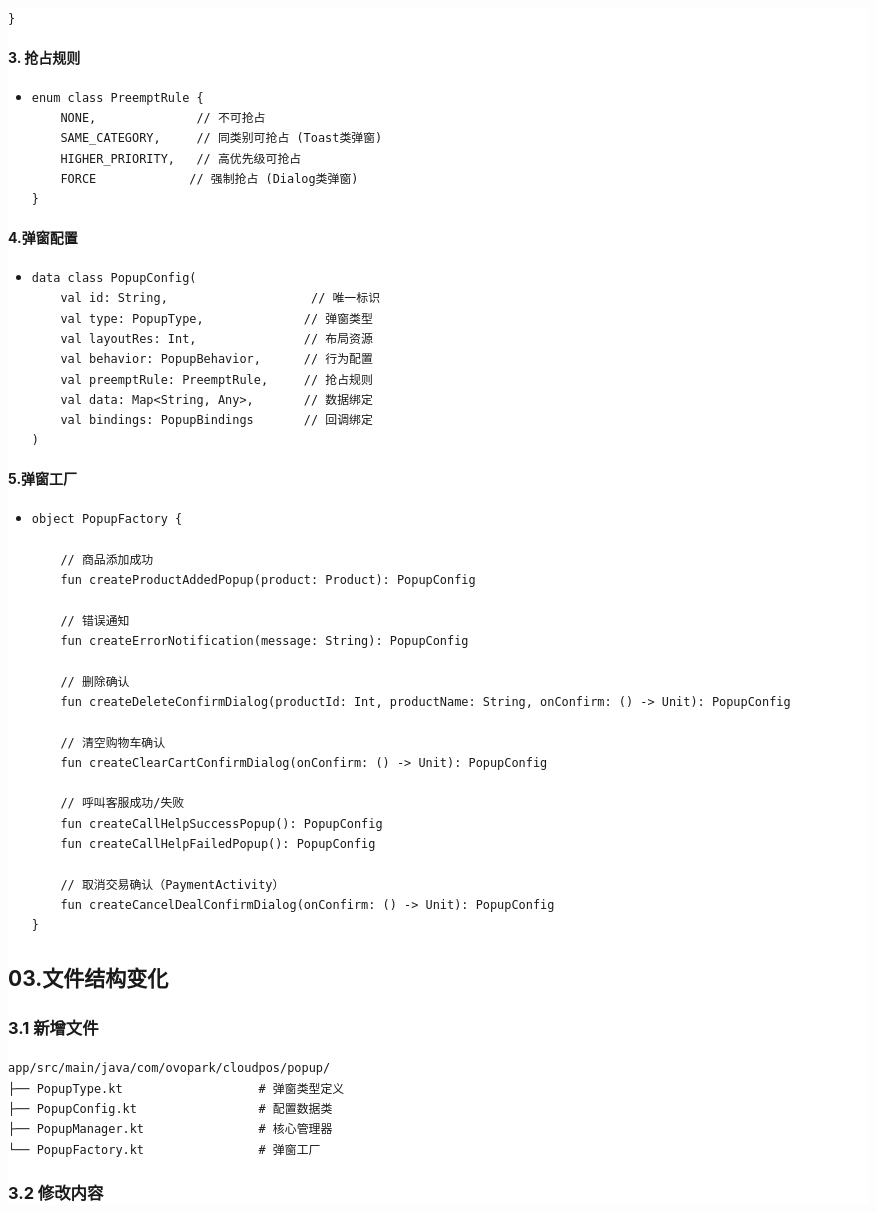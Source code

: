   ```
  }
  ```

#### 3. 抢占规则

- ```
  enum class PreemptRule {
      NONE,              // 不可抢占
      SAME_CATEGORY,     // 同类别可抢占 (Toast类弹窗)
      HIGHER_PRIORITY,   // 高优先级可抢占
      FORCE             // 强制抢占 (Dialog类弹窗)
  }
  ```

#### 4.弹窗配置

- ```
  data class PopupConfig(
      val id: String,                    // 唯一标识
      val type: PopupType,              // 弹窗类型
      val layoutRes: Int,               // 布局资源
      val behavior: PopupBehavior,      // 行为配置
      val preemptRule: PreemptRule,     // 抢占规则
      val data: Map<String, Any>,       // 数据绑定
      val bindings: PopupBindings       // 回调绑定
  )
  ```

#### 5.弹窗工厂

- ```
  object PopupFactory {
      
      // 商品添加成功
      fun createProductAddedPopup(product: Product): PopupConfig
      
      // 错误通知
      fun createErrorNotification(message: String): PopupConfig
      
      // 删除确认
      fun createDeleteConfirmDialog(productId: Int, productName: String, onConfirm: () -> Unit): PopupConfig
      
      // 清空购物车确认
      fun createClearCartConfirmDialog(onConfirm: () -> Unit): PopupConfig
      
      // 呼叫客服成功/失败
      fun createCallHelpSuccessPopup(): PopupConfig
      fun createCallHelpFailedPopup(): PopupConfig
      
      // 取消交易确认（PaymentActivity）
      fun createCancelDealConfirmDialog(onConfirm: () -> Unit): PopupConfig
  }
  ```

## 03.文件结构变化

### 3.1 新增文件

```
app/src/main/java/com/ovopark/cloudpos/popup/
├── PopupType.kt                   # 弹窗类型定义
├── PopupConfig.kt                 # 配置数据类
├── PopupManager.kt                # 核心管理器
└── PopupFactory.kt                # 弹窗工厂
```

### 3.2 修改内容
```